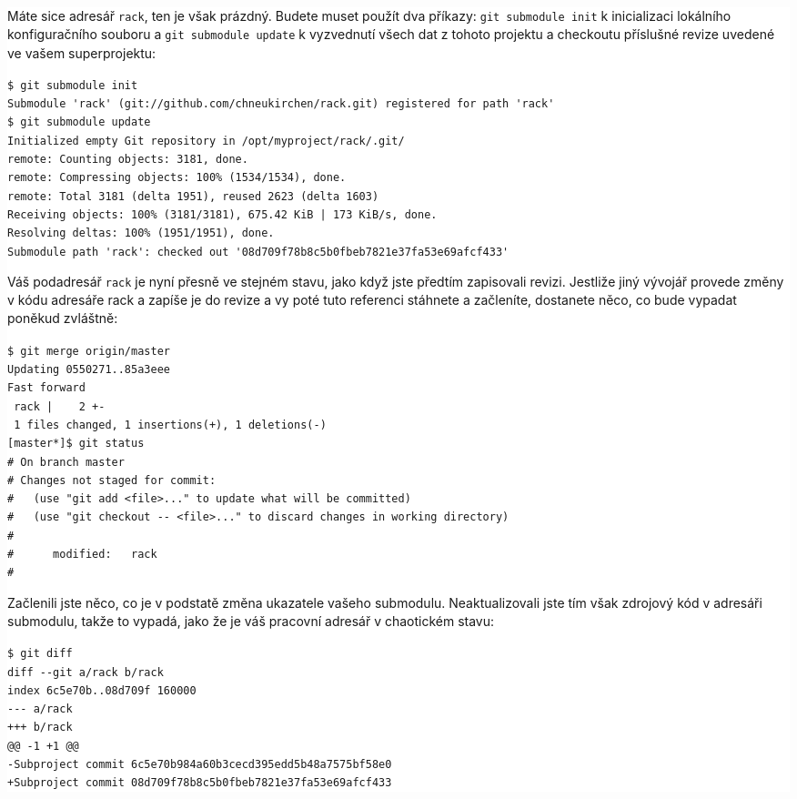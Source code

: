 Máte sice adresář `rack`, ten je však prázdný. Budete muset použít dva příkazy: `git submodule init` k inicializaci lokálního konfiguračního souboru a `git submodule update` k vyzvednutí všech dat z tohoto projektu a checkoutu příslušné revize uvedené ve vašem superprojektu:

	$ git submodule init
	Submodule 'rack' (git://github.com/chneukirchen/rack.git) registered for path 'rack'
	$ git submodule update
	Initialized empty Git repository in /opt/myproject/rack/.git/
	remote: Counting objects: 3181, done.
	remote: Compressing objects: 100% (1534/1534), done.
	remote: Total 3181 (delta 1951), reused 2623 (delta 1603)
	Receiving objects: 100% (3181/3181), 675.42 KiB | 173 KiB/s, done.
	Resolving deltas: 100% (1951/1951), done.
	Submodule path 'rack': checked out '08d709f78b8c5b0fbeb7821e37fa53e69afcf433'

Váš podadresář `rack` je nyní přesně ve stejném stavu, jako když jste předtím zapisovali revizi. Jestliže jiný vývojář provede změny v kódu adresáře rack a zapíše je do revize a vy poté tuto referenci stáhnete a začleníte, dostanete něco, co bude vypadat poněkud zvláštně:

	$ git merge origin/master
	Updating 0550271..85a3eee
	Fast forward
	 rack |    2 +-
	 1 files changed, 1 insertions(+), 1 deletions(-)
	[master*]$ git status
	# On branch master
	# Changes not staged for commit:
	#   (use "git add <file>..." to update what will be committed)
	#   (use "git checkout -- <file>..." to discard changes in working directory)
	#
	#      modified:   rack
	#

Začlenili jste něco, co je v podstatě změna ukazatele vašeho submodulu. Neaktualizovali jste tím však zdrojový kód v adresáři submodulu, takže to vypadá, jako že je váš pracovní adresář v chaotickém stavu:

	$ git diff
	diff --git a/rack b/rack
	index 6c5e70b..08d709f 160000
	--- a/rack
	+++ b/rack
	@@ -1 +1 @@
	-Subproject commit 6c5e70b984a60b3cecd395edd5b48a7575bf58e0
	+Subproject commit 08d709f78b8c5b0fbeb7821e37fa53e69afcf433

